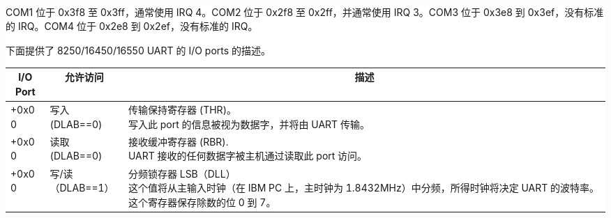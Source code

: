 COM1 位于 0x3f8 至 0x3ff，通常使用 IRQ 4。COM2 位于 0x2f8 至 0x2ff，并通常使用 IRQ 3。COM3 位于 0x3e8 到 0x3ef，没有标准的 IRQ。COM4 位于 0x2e8 到 0x2ef，没有标准的 IRQ。

下面提供了 8250/16450/16550 UART 的 I/O ports 的描述。

| I/O Port | 允许访问            | 描述                                                                                                                                                                                                                                                                                                                                                                                                                                                                                                                                                                                                                                                                                                                                                                                                                                                                                                                                                                                                                                                                                                                                                      |
| -------- | ------------------- | --------------------------------------------------------------------------------------------------------------------------------------------------------------------------------------------------------------------------------------------------------------------------------------------------------------------------------------------------------------------------------------------------------------------------------------------------------------------------------------------------------------------------------------------------------------------------------------------------------------------------------------------------------------------------------------------------------------------------------------------------------------------------------------------------------------------------------------------------------------------------------------------------------------------------------------------------------------------------------------------------------------------------------------------------------------------------------------------------------------------------------------------------------- |
| +0x00    | 写入 (DLAB==0)      | 传输保持寄存器 (THR)。<br />写入此 port 的信息被视为数据字，并将由 UART 传输。                                                                                                                                                                                                                                                                                                                                                                                                                                                                                                                                                                                                                                                                                                                                                                                                                                                                                                                                                                                                                                                                            |
| +0x00    | 读取 (DLAB==0)      | 接收缓冲寄存器 (RBR).<br />UART 接收的任何数据字被主机通过读取此 port 访问。                                                                                                                                                                                                                                                                                                                                                                                                                                                                                                                                                                                                                                                                                                                                                                                                                                                                                                                                                                                                                                                                              |
| +0x00    | 写/读（DLAB==1）    | 分频锁存器 LSB（DLL）<br />这个值将从主输入时钟（在 IBM PC 上，主时钟为 1.8432MHz）中分频，所得时钟将决定 UART 的波特率。这个寄存器保存除数的位 0 到 7。                                                                                                                                                                                                                                                                                                                                                                                                                                                                                                                                                                                                                                                                                                                                                                                                                                                                                                                                                                                                  |